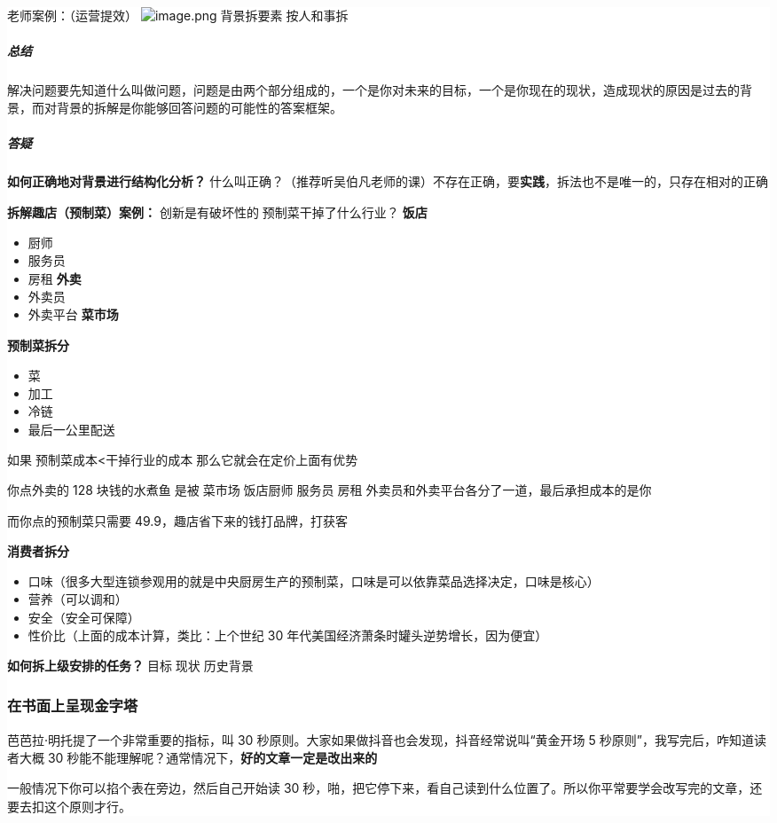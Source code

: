 老师案例：（运营提效）
![image.png](https://bu.dusays.com/2023/12/06/6570404205baf.png)
背景拆要素
按人和事拆

##### 总结

解决问题要先知道什么叫做问题，问题是由两个部分组成的，一个是你对未来的目标，一个是你现在的现状，造成现状的原因是过去的背景，而对背景的拆解是你能够回答问题的可能性的答案框架。

##### 答疑

**如何正确地对背景进行结构化分析？**
什么叫正确？（推荐听吴伯凡老师的课）不存在正确，要**实践**，拆法也不是唯一的，只存在相对的正确

**拆解趣店（预制菜）案例：**
创新是有破坏性的
预制菜干掉了什么行业？
**饭店**
* 厨师
* 服务员
* 房租
**外卖**
* 外卖员
* 外卖平台
**菜市场**

**预制菜拆分**
* 菜
* 加工
* 冷链
* 最后一公里配送

如果 预制菜成本<干掉行业的成本 那么它就会在定价上面有优势

你点外卖的 128 块钱的水煮鱼 是被 菜市场 饭店厨师 服务员 房租 外卖员和外卖平台各分了一道，最后承担成本的是你

而你点的预制菜只需要 49.9，趣店省下来的钱打品牌，打获客

**消费者拆分**
* 口味（很多大型连锁参观用的就是中央厨房生产的预制菜，口味是可以依靠菜品选择决定，口味是核心）
* 营养（可以调和）
* 安全（安全可保障）
* 性价比（上面的成本计算，类比：上个世纪 30 年代美国经济萧条时罐头逆势增长，因为便宜）

**如何拆上级安排的任务？**
目标
现状
历史背景

### 在书面上呈现金字塔

芭芭拉·明托提了一个非常重要的指标，叫 30 秒原则。大家如果做抖音也会发现，抖音经常说叫“黄金开场 5 秒原则”，我写完后，咋知道读者大概 30 秒能不能理解呢？通常情况下，**好的文章一定是改出来的**

一般情况下你可以掐个表在旁边，然后自己开始读 30 秒，啪，把它停下来，看自己读到什么位置了。所以你平常要学会改写完的文章，还要去扣这个原则才行。
